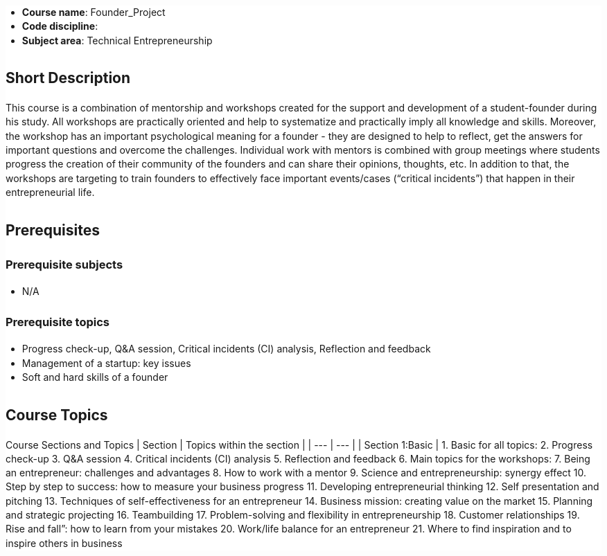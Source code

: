 
* **Course name**: Founder\_Project
* **Code discipline**:
* **Subject area**: Technical Entrepreneurship


Short Description
-----------------


This course is a combination of mentorship and workshops created for the support and development of a student-founder during his study. All workshops are practically oriented and help to systematize and practically imply all knowledge and skills. Moreover, the workshop has an important psychological meaning for a founder - they are designed to help to reflect, get the answers for important questions and overcome the challenges. Individual work with mentors is combined with group meetings where students progress the creation of their community of the founders and can share their opinions, thoughts, etc. In addition to that, the workshops are targeting to train founders to effectively face important events/cases (“critical incidents”) that happen in their entrepreneurial life. 



Prerequisites
-------------


### Prerequisite subjects


* N/A


### Prerequisite topics


* Progress check-up, Q&A session, Critical incidents (CI) analysis, Reflection and feedback
* Management of a startup: key issues
* Soft and hard skills of a founder


Course Topics
-------------




Course Sections and Topics
| Section | Topics within the section
 |
| --- | --- |
| Section 1:Basic | 1. Basic for all topics:
2. Progress check-up
3. Q&A session
4. Critical incidents (CI) analysis
5. Reflection and feedback
6. Main topics for the workshops:
7. Being an entrepreneur: challenges and advantages
8. How to work with a mentor
9. Science and entrepreneurship: synergy effect
10. Step by step to success: how to measure your business progress
11. Developing entrepreneurial thinking
12. Self presentation and pitching
13. Techniques of self-effectiveness for an entrepreneur
14. Business mission: creating value on the market
15. Planning and strategic projecting
16. Teambuilding
17. Problem-solving and flexibility in entrepreneurship
18. Customer relationships
19. Rise and fall”: how to learn from your mistakes
20. Work/life balance for an entrepreneur
21. Where to find inspiration and to inspire others in business